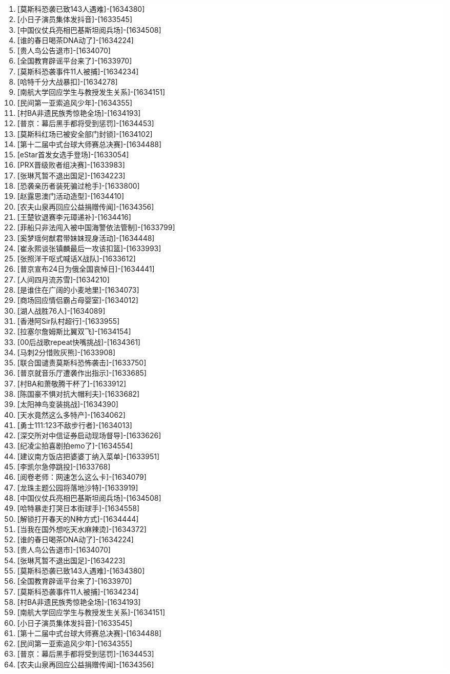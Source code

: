 1. [莫斯科恐袭已致143人遇难]-[1634380]
1. [小日子演员集体发抖音]-[1633545]
1. [中国仪仗兵亮相巴基斯坦阅兵场]-[1634508]
1. [谁的春日喝茶DNA动了]-[1634224]
1. [贵人鸟公告退市]-[1634070]
1. [全国教育辟谣平台来了]-[1633970]
1. [莫斯科恐袭事件11人被捕]-[1634234]
1. [哈特千分大战暴扣]-[1634278]
1. [南航大学回应学生与教授发生关系]-[1634151]
1. [民间第一亚索追风少年]-[1634355]
1. [村BA非遗民族秀惊艳全场]-[1634193]
1. [普京：幕后黑手都将受到惩罚]-[1634453]
1. [莫斯科红场已被安全部门封锁]-[1634102]
1. [第十二届中式台球大师赛总决赛]-[1634488]
1. [eStar首发女选手登场]-[1633054]
1. [PRX晋级败者组决赛]-[1633983]
1. [张琳芃暂不退出国足]-[1634223]
1. [恐袭亲历者装死骗过枪手]-[1633800]
1. [赵露思澳门活动造型]-[1634410]
1. [农夫山泉再回应公益捐赠传闻]-[1634356]
1. [王楚钦退赛李元璋递补]-[1634416]
1. [菲船只非法闯入被中国海警依法管制]-[1633799]
1. [奚梦瑶何猷君带妹妹现身活动]-[1634448]
1. [崔永熙谈张镇麟最后一攻该扣篮]-[1633993]
1. [张照洋干呕式喊话X战队]-[1633612]
1. [普京宣布24日为俄全国哀悼日]-[1634441]
1. [人间四月流苏雪]-[1634210]
1. [是谁住在广阔的小麦地里]-[1634073]
1. [商场回应情侣霸占母婴室]-[1634012]
1. [湖人战胜76人]-[1634089]
1. [香港阿Sir队村超行]-[1633955]
1. [拉塞尔詹姆斯比翼双飞]-[1634154]
1. [00后战歌repeat快嘴挑战]-[1634361]
1. [马刺2分惜败灰熊]-[1633908]
1. [联合国谴责莫斯科恐怖袭击]-[1633750]
1. [普京就音乐厅遭袭作出指示]-[1633685]
1. [村BA和萧敬腾干杯了]-[1633912]
1. [陈国豪不惧对抗大帽利夫]-[1633682]
1. [太阳神鸟变装挑战]-[1634390]
1. [天水竟然这么多特产]-[1634062]
1. [勇士111:123不敌步行者]-[1634013]
1. [深交所对中信证券启动现场督导]-[1633626]
1. [纪凌尘拍喜剧拍emo了]-[1634554]
1. [建议南方饭店把婆婆丁纳入菜单]-[1633951]
1. [李凯尔急停跳投]-[1633768]
1. [阅卷老师：网速怎么这么卡]-[1634079]
1. [龙珠主题公园将落地沙特]-[1633919]
1. [中国仪仗兵亮相巴基斯坦阅兵场]-[1634508]
1. [哈特暴走打哭日本街球手]-[1634558]
1. [解锁打开春天的N种方式]-[1634444]
1. [当我在国外想吃天水麻辣烫]-[1634372]
1. [谁的春日喝茶DNA动了]-[1634224]
1. [贵人鸟公告退市]-[1634070]
1. [张琳芃暂不退出国足]-[1634223]
1. [莫斯科恐袭已致143人遇难]-[1634380]
1. [全国教育辟谣平台来了]-[1633970]
1. [莫斯科恐袭事件11人被捕]-[1634234]
1. [村BA非遗民族秀惊艳全场]-[1634193]
1. [南航大学回应学生与教授发生关系]-[1634151]
1. [小日子演员集体发抖音]-[1633545]
1. [第十二届中式台球大师赛总决赛]-[1634488]
1. [民间第一亚索追风少年]-[1634355]
1. [普京：幕后黑手都将受到惩罚]-[1634453]
1. [农夫山泉再回应公益捐赠传闻]-[1634356]
